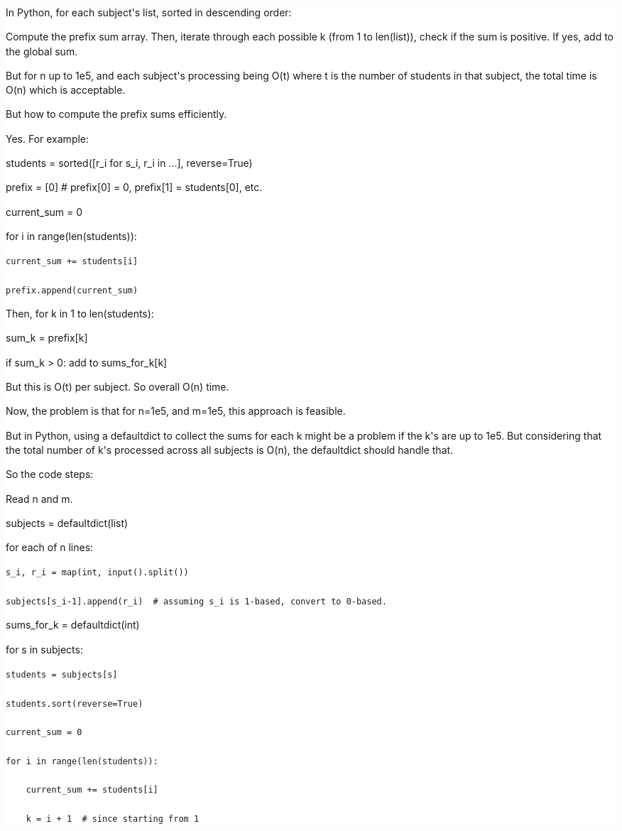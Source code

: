 In Python, for each subject's list, sorted in descending order:

Compute the prefix sum array. Then, iterate through each possible k (from 1 to len(list)), check if the sum is positive. If yes, add to the global sum.

But for n up to 1e5, and each subject's processing being O(t) where t is the number of students in that subject, the total time is O(n) which is acceptable.

But how to compute the prefix sums efficiently.

Yes. For example:

students = sorted([r_i for s_i, r_i in ...], reverse=True)

prefix = [0]  # prefix[0] = 0, prefix[1] = students[0], etc.

current_sum = 0

for i in range(len(students)):

    current_sum += students[i]

    prefix.append(current_sum)

Then, for k in 1 to len(students):

sum_k = prefix[k]

if sum_k > 0: add to sums_for_k[k]

But this is O(t) per subject. So overall O(n) time.

Now, the problem is that for n=1e5, and m=1e5, this approach is feasible.

But in Python, using a defaultdict to collect the sums for each k might be a problem if the k's are up to 1e5. But considering that the total number of k's processed across all subjects is O(n), the defaultdict should handle that.

So the code steps:

Read n and m.

subjects = defaultdict(list)

for each of n lines:

    s_i, r_i = map(int, input().split())

    subjects[s_i-1].append(r_i)  # assuming s_i is 1-based, convert to 0-based.

sums_for_k = defaultdict(int)

for s in subjects:

    students = subjects[s]

    students.sort(reverse=True)

    current_sum = 0

    for i in range(len(students)):

        current_sum += students[i]

        k = i + 1  # since starting from 1
